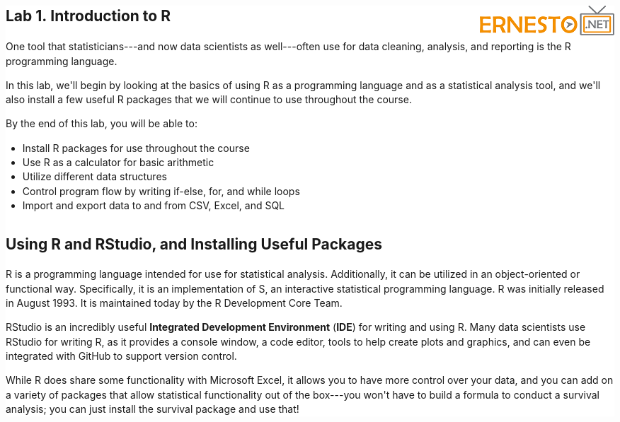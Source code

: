 <img align="right" src="./logo.png">



Lab 1. Introduction to R
-------------------------------------



One tool that statisticians---and now data scientists as well---often
use for data cleaning, analysis, and reporting is the R programming
language. 

In this lab, we\'ll begin by looking at the basics of using R as a
programming language and as a statistical analysis tool, and we\'ll also
install a few useful R packages that we will continue to use throughout
the course. 

By the end of this lab, you will be able to:


-   Install R packages for use throughout the course
-   Use R as a calculator for basic arithmetic
-   Utilize different data structures
-   Control program flow by writing if-else, for, and while loops
-   Import and export data to and from CSV, Excel, and SQL



Using R and RStudio, and Installing Useful Packages
--------------------------------------------------------------------



R is a programming language intended for
use for statistical analysis. Additionally,
it can be utilized in an object-oriented or functional way.
Specifically, it is an implementation of S, an interactive statistical
programming language. R was initially
released in August 1993. It is maintained today by the R Development
Core Team.

RStudio is an incredibly useful **Integrated Development Environment** (**IDE**) for writing and using R.
Many data scientists use RStudio for writing
R, as it provides a console window, a code editor, tools to help create
plots and graphics, and can even be integrated with GitHub to support
version control.

While R does share some functionality with Microsoft Excel, it allows
you to have more control over your data, and
you can add on a variety of packages that
allow statistical functionality out of the box---you won\'t have to
build a formula to conduct a survival analysis; you can
just install the survival package and use
that!
